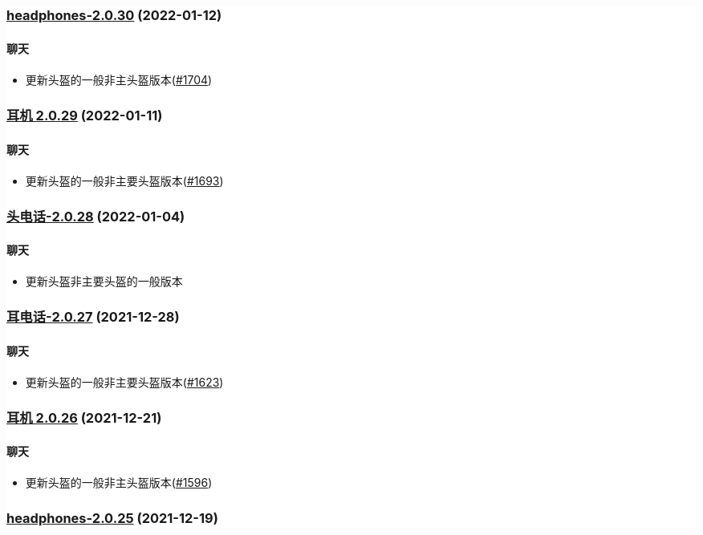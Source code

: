 

<a name="headphones-2.0.30"></a>

### [headphones-2.0.30](https://github.com/truecharts/apps/compare/headphones-2.0.29...headphones-2.0.30) (2022-01-12)

#### 聊天

* 更新头盔的一般非主头盔版本([#1704](https://github.com/truecharts/apps/issues/1704))



<a name="headphones-2.0.29"></a>

### [耳机 2.0.29](https://github.com/truecharts/apps/compare/headphones-2.0.28...headphones-2.0.29) (2022-01-11)

#### 聊天

* 更新头盔的一般非主要头盔版本([#1693](https://github.com/truecharts/apps/issues/1693))



<a name="headphones-2.0.28"></a>

### [头电话-2.0.28](https://github.com/truecharts/apps/compare/headphones-2.0.27...headphones-2.0.28) (2022-01-04)

#### 聊天

* 更新头盔非主要头盔的一般版本



<a name="headphones-2.0.27"></a>

### [耳电话-2.0.27](https://github.com/truecharts/apps/compare/headphones-2.0.26...headphones-2.0.27) (2021-12-28)

#### 聊天

* 更新头盔的一般非主要头盔版本([#1623](https://github.com/truecharts/apps/issues/1623))



<a name="headphones-2.0.26"></a>

### [耳机 2.0.26](https://github.com/truecharts/apps/compare/headphones-2.0.25...headphones-2.0.26) (2021-12-21)

#### 聊天

* 更新头盔的一般非主头盔版本([#1596](https://github.com/truecharts/apps/issues/1596))



<a name="headphones-2.0.25"></a>

### [headphones-2.0.25](https://github.com/truecharts/apps/compare/headphones-2.0.24...headphones-2.0.25) (2021-12-19)
